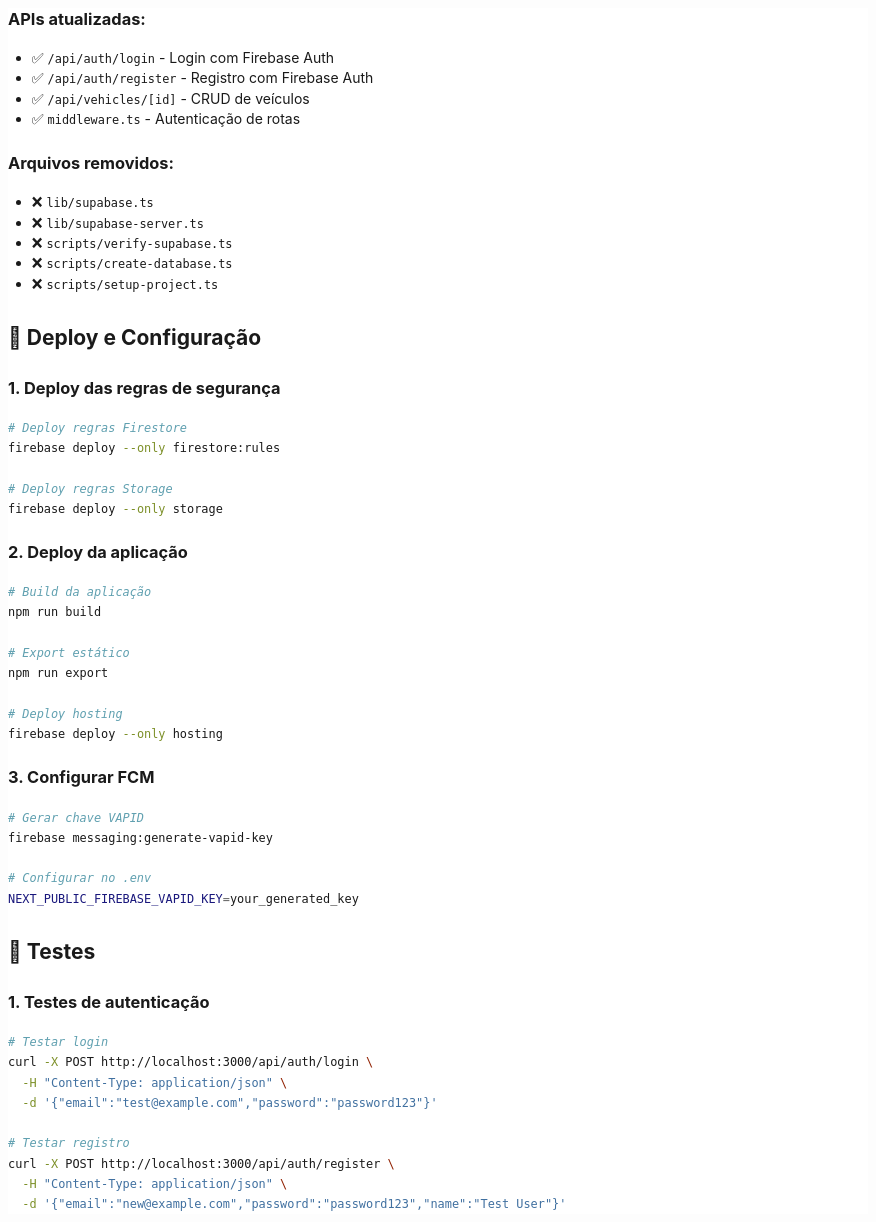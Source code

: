### APIs atualizadas:
- ✅ `/api/auth/login` - Login com Firebase Auth
- ✅ `/api/auth/register` - Registro com Firebase Auth
- ✅ `/api/vehicles/[id]` - CRUD de veículos
- ✅ `middleware.ts` - Autenticação de rotas

### Arquivos removidos:
- ❌ `lib/supabase.ts`
- ❌ `lib/supabase-server.ts`
- ❌ `scripts/verify-supabase.ts`
- ❌ `scripts/create-database.ts`
- ❌ `scripts/setup-project.ts`

## 🚀 Deploy e Configuração

### 1. Deploy das regras de segurança
```bash
# Deploy regras Firestore
firebase deploy --only firestore:rules

# Deploy regras Storage
firebase deploy --only storage
```

### 2. Deploy da aplicação
```bash
# Build da aplicação
npm run build

# Export estático
npm run export

# Deploy hosting
firebase deploy --only hosting
```

### 3. Configurar FCM
```bash
# Gerar chave VAPID
firebase messaging:generate-vapid-key

# Configurar no .env
NEXT_PUBLIC_FIREBASE_VAPID_KEY=your_generated_key
```

## 🧪 Testes

### 1. Testes de autenticação
```bash
# Testar login
curl -X POST http://localhost:3000/api/auth/login \
  -H "Content-Type: application/json" \
  -d '{"email":"test@example.com","password":"password123"}'

# Testar registro
curl -X POST http://localhost:3000/api/auth/register \
  -H "Content-Type: application/json" \
  -d '{"email":"new@example.com","password":"password123","name":"Test User"}'
```
